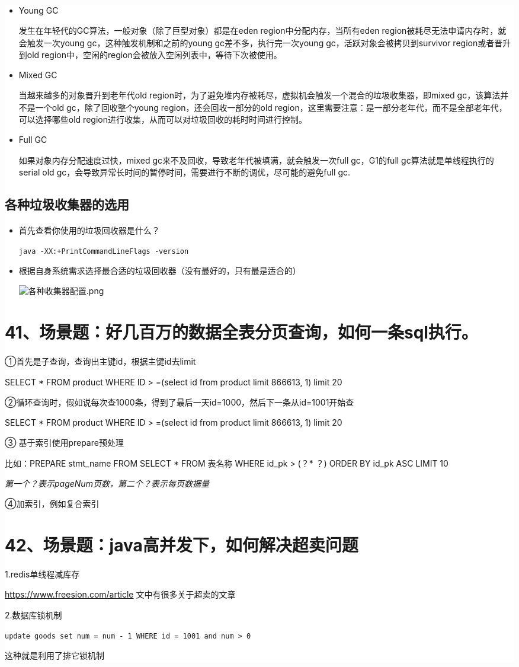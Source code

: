 - Young GC

  发生在年轻代的GC算法，一般对象（除了巨型对象）都是在eden region中分配内存，当所有eden region被耗尽无法申请内存时，就会触发一次young gc，这种触发机制和之前的young gc差不多，执行完一次young gc，活跃对象会被拷贝到survivor region或者晋升到old region中，空闲的region会被放入空闲列表中，等待下次被使用。

- Mixed GC

  当越来越多的对象晋升到老年代old region时，为了避免堆内存被耗尽，虚拟机会触发一个混合的垃圾收集器，即mixed gc，该算法并不是一个old gc，除了回收整个young region，还会回收一部分的old region，这里需要注意：是一部分老年代，而不是全部老年代，可以选择哪些old region进行收集，从而可以对垃圾回收的耗时时间进行控制。

- Full GC

  如果对象内存分配速度过快，mixed gc来不及回收，导致老年代被填满，就会触发一次full gc，G1的full gc算法就是单线程执行的serial old gc，会导致异常长时间的暂停时间，需要进行不断的调优，尽可能的避免full gc.

## 各种垃圾收集器的选用

- 首先查看你使用的垃圾回收器是什么？

  ```mipsasm
  java -XX:+PrintCommandLineFlags -version
  ```

- 根据自身系统需求选择最合适的垃圾回收器（没有最好的，只有最是适合的）

  ![各种收集器配置.png](https://i.loli.net/2019/04/13/5cb0b6b151948.png)

# 41、场景题：好几百万的数据全表分页查询，如何一条sql执行。

①首先是子查询，查询出主键id，根据主键id去limit

SELECT * FROM product WHERE ID > =(select id from product limit 866613, 1) limit 20

②循环查询时，假如说每次查1000条，得到了最后一天id=1000，然后下一条从id=1001开始查

SELECT * FROM product WHERE ID > =(select id from product limit 866613, 1) limit 20

③ 基于索引使用prepare预处理

比如：PREPARE stmt_name FROM SELECT * FROM 表名称 WHERE id_pk > (？* ？) ORDER BY id_pk ASC LIMIT 10

*第一个？表示pageNum页数，第二个？表示每页数据量*

④加索引，例如复合索引

# 42、场景题：java高并发下，如何解决超卖问题

1.redis单线程减库存

https://www.freesion.com/article  文中有很多关于超卖的文章

2.数据库锁机制

```mysql
update goods set num = num - 1 WHERE id = 1001 and num > 0 
```

这种就是利用了排它锁机制
